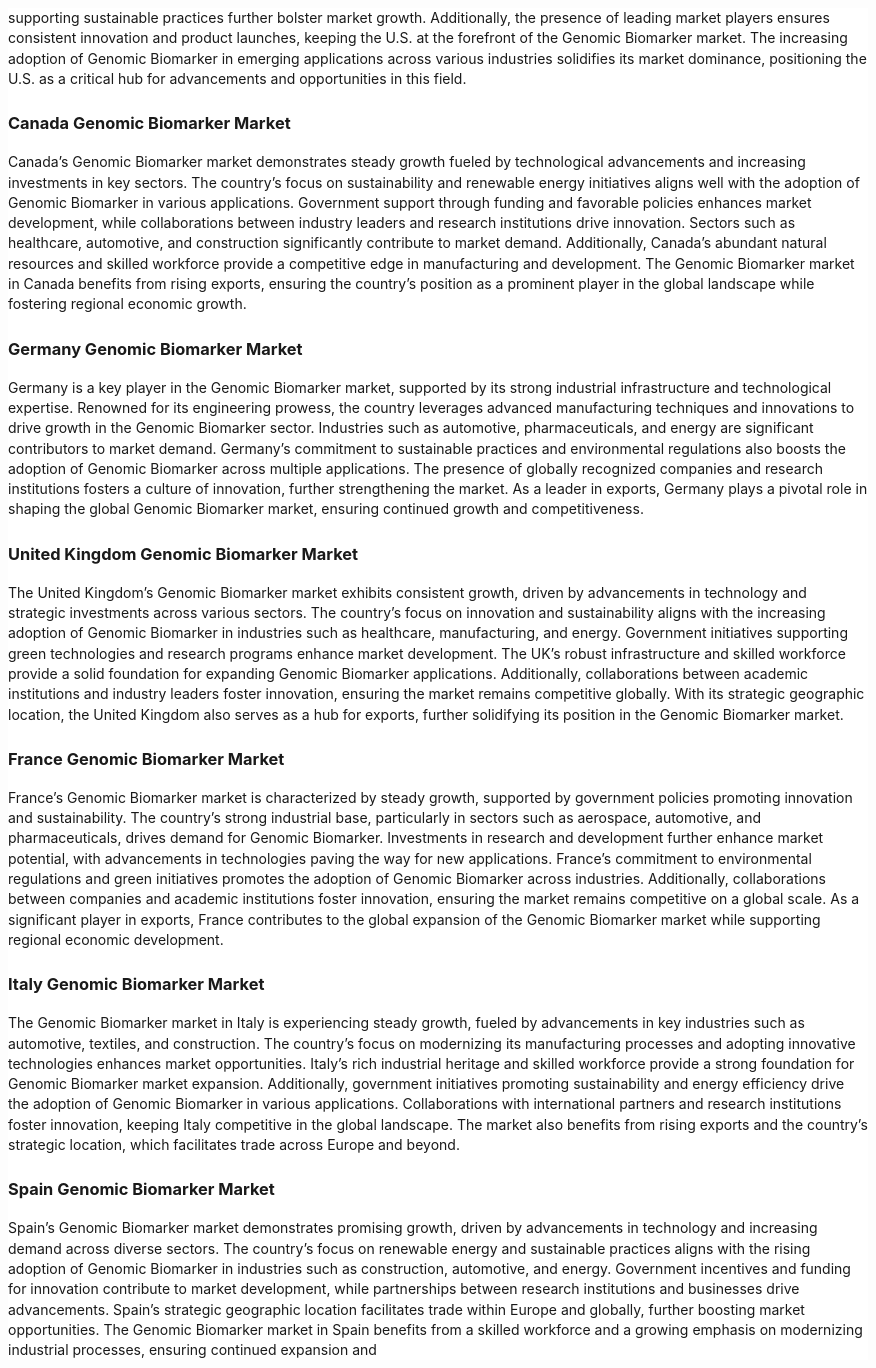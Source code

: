 supporting sustainable practices further bolster market growth. Additionally, the presence of leading market players ensures consistent innovation and product launches, keeping the U.S. at the forefront of the Genomic Biomarker market. The increasing adoption of Genomic Biomarker in emerging applications across various industries solidifies its market dominance, positioning the U.S. as a critical hub for advancements and opportunities in this field.</p><h3>Canada Genomic Biomarker Market</h3><p>Canada&rsquo;s Genomic Biomarker market demonstrates steady growth fueled by technological advancements and increasing investments in key sectors. The country&rsquo;s focus on sustainability and renewable energy initiatives aligns well with the adoption of Genomic Biomarker in various applications. Government support through funding and favorable policies enhances market development, while collaborations between industry leaders and research institutions drive innovation. Sectors such as healthcare, automotive, and construction significantly contribute to market demand. Additionally, Canada&rsquo;s abundant natural resources and skilled workforce provide a competitive edge in manufacturing and development. The Genomic Biomarker market in Canada benefits from rising exports, ensuring the country&rsquo;s position as a prominent player in the global landscape while fostering regional economic growth.</p><h3>Germany Genomic Biomarker Market</h3><p>Germany is a key player in the Genomic Biomarker market, supported by its strong industrial infrastructure and technological expertise. Renowned for its engineering prowess, the country leverages advanced manufacturing techniques and innovations to drive growth in the Genomic Biomarker sector. Industries such as automotive, pharmaceuticals, and energy are significant contributors to market demand. Germany&rsquo;s commitment to sustainable practices and environmental regulations also boosts the adoption of Genomic Biomarker across multiple applications. The presence of globally recognized companies and research institutions fosters a culture of innovation, further strengthening the market. As a leader in exports, Germany plays a pivotal role in shaping the global Genomic Biomarker market, ensuring continued growth and competitiveness.</p><h3>United Kingdom Genomic Biomarker Market</h3><p>The United Kingdom&rsquo;s Genomic Biomarker market exhibits consistent growth, driven by advancements in technology and strategic investments across various sectors. The country&rsquo;s focus on innovation and sustainability aligns with the increasing adoption of Genomic Biomarker in industries such as healthcare, manufacturing, and energy. Government initiatives supporting green technologies and research programs enhance market development. The UK&rsquo;s robust infrastructure and skilled workforce provide a solid foundation for expanding Genomic Biomarker applications. Additionally, collaborations between academic institutions and industry leaders foster innovation, ensuring the market remains competitive globally. With its strategic geographic location, the United Kingdom also serves as a hub for exports, further solidifying its position in the Genomic Biomarker market.</p><h3>France Genomic Biomarker Market</h3><p>France&rsquo;s Genomic Biomarker market is characterized by steady growth, supported by government policies promoting innovation and sustainability. The country&rsquo;s strong industrial base, particularly in sectors such as aerospace, automotive, and pharmaceuticals, drives demand for Genomic Biomarker. Investments in research and development further enhance market potential, with advancements in technologies paving the way for new applications. France&rsquo;s commitment to environmental regulations and green initiatives promotes the adoption of Genomic Biomarker across industries. Additionally, collaborations between companies and academic institutions foster innovation, ensuring the market remains competitive on a global scale. As a significant player in exports, France contributes to the global expansion of the Genomic Biomarker market while supporting regional economic development.</p><h3>Italy Genomic Biomarker Market</h3><p>The Genomic Biomarker market in Italy is experiencing steady growth, fueled by advancements in key industries such as automotive, textiles, and construction. The country&rsquo;s focus on modernizing its manufacturing processes and adopting innovative technologies enhances market opportunities. Italy&rsquo;s rich industrial heritage and skilled workforce provide a strong foundation for Genomic Biomarker market expansion. Additionally, government initiatives promoting sustainability and energy efficiency drive the adoption of Genomic Biomarker in various applications. Collaborations with international partners and research institutions foster innovation, keeping Italy competitive in the global landscape. The market also benefits from rising exports and the country&rsquo;s strategic location, which facilitates trade across Europe and beyond.</p><h3>Spain Genomic Biomarker Market</h3><p>Spain&rsquo;s Genomic Biomarker market demonstrates promising growth, driven by advancements in technology and increasing demand across diverse sectors. The country&rsquo;s focus on renewable energy and sustainable practices aligns with the rising adoption of Genomic Biomarker in industries such as construction, automotive, and energy. Government incentives and funding for innovation contribute to market development, while partnerships between research institutions and businesses drive advancements. Spain&rsquo;s strategic geographic location facilitates trade within Europe and globally, further boosting market opportunities. The Genomic Biomarker market in Spain benefits from a skilled workforce and a growing emphasis on modernizing industrial processes, ensuring continued expansion and